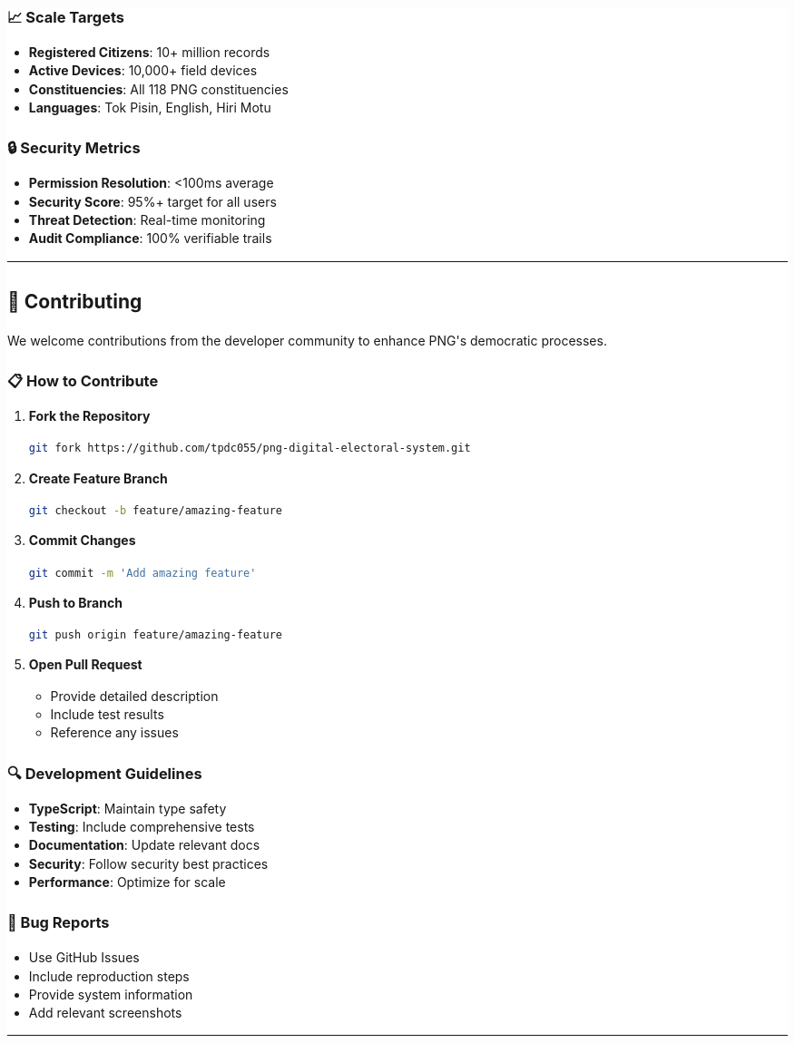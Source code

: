 ### **📈 Scale Targets**
- **Registered Citizens**: 10+ million records
- **Active Devices**: 10,000+ field devices
- **Constituencies**: All 118 PNG constituencies
- **Languages**: Tok Pisin, English, Hiri Motu

### **🔒 Security Metrics**
- **Permission Resolution**: <100ms average
- **Security Score**: 95%+ target for all users
- **Threat Detection**: Real-time monitoring
- **Audit Compliance**: 100% verifiable trails

---

## 🤝 **Contributing**

We welcome contributions from the developer community to enhance PNG's democratic processes.

### **📋 How to Contribute**

1. **Fork the Repository**
   ```bash
   git fork https://github.com/tpdc055/png-digital-electoral-system.git
   ```

2. **Create Feature Branch**
   ```bash
   git checkout -b feature/amazing-feature
   ```

3. **Commit Changes**
   ```bash
   git commit -m 'Add amazing feature'
   ```

4. **Push to Branch**
   ```bash
   git push origin feature/amazing-feature
   ```

5. **Open Pull Request**
   - Provide detailed description
   - Include test results
   - Reference any issues

### **🔍 Development Guidelines**
- **TypeScript**: Maintain type safety
- **Testing**: Include comprehensive tests
- **Documentation**: Update relevant docs
- **Security**: Follow security best practices
- **Performance**: Optimize for scale

### **🐛 Bug Reports**
- Use GitHub Issues
- Include reproduction steps
- Provide system information
- Add relevant screenshots

---